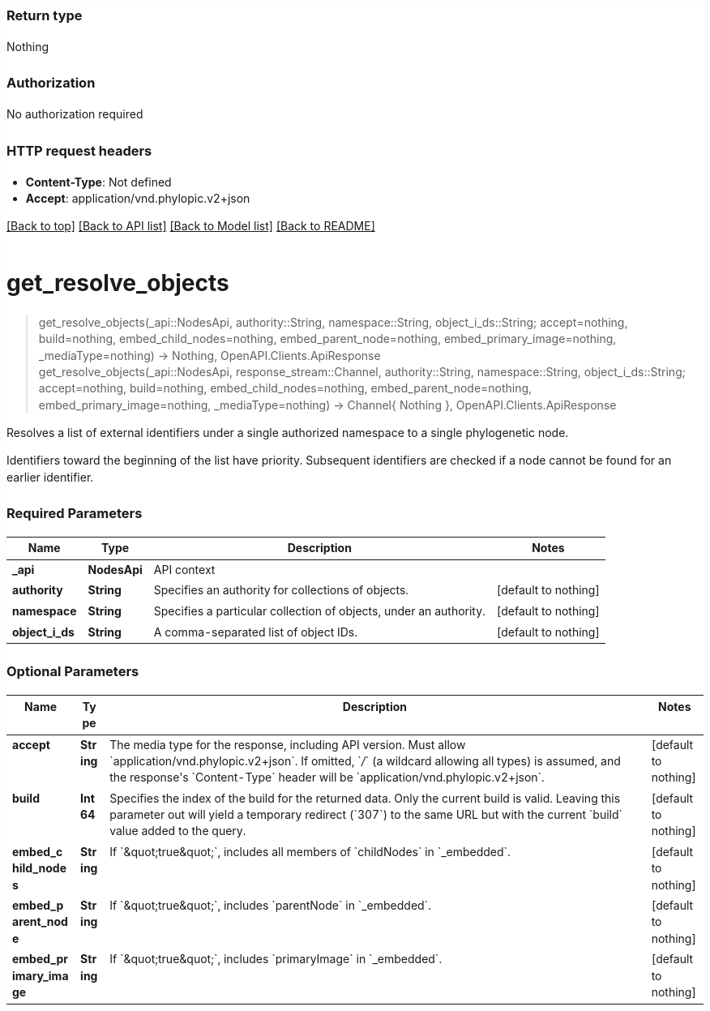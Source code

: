 ### Return type

Nothing

### Authorization

No authorization required

### HTTP request headers

 - **Content-Type**: Not defined
 - **Accept**: application/vnd.phylopic.v2+json

[[Back to top]](#) [[Back to API list]](../README.md#api-endpoints) [[Back to Model list]](../README.md#models) [[Back to README]](../README.md)

# **get_resolve_objects**
> get_resolve_objects(_api::NodesApi, authority::String, namespace::String, object_i_ds::String; accept=nothing, build=nothing, embed_child_nodes=nothing, embed_parent_node=nothing, embed_primary_image=nothing, _mediaType=nothing) -> Nothing, OpenAPI.Clients.ApiResponse <br/>
> get_resolve_objects(_api::NodesApi, response_stream::Channel, authority::String, namespace::String, object_i_ds::String; accept=nothing, build=nothing, embed_child_nodes=nothing, embed_parent_node=nothing, embed_primary_image=nothing, _mediaType=nothing) -> Channel{ Nothing }, OpenAPI.Clients.ApiResponse

Resolves a list of external identifiers under a single authorized namespace to a single phylogenetic node.

Identifiers toward the beginning of the list have priority. Subsequent identifiers are checked if a node cannot be found for an earlier identifier.

### Required Parameters

Name | Type | Description  | Notes
------------- | ------------- | ------------- | -------------
 **_api** | **NodesApi** | API context | 
**authority** | **String**| Specifies an authority for collections of objects.  | [default to nothing]
**namespace** | **String**| Specifies a particular collection of objects, under an authority.  | [default to nothing]
**object_i_ds** | **String**| A comma-separated list of object IDs. | [default to nothing]

### Optional Parameters

Name | Type | Description  | Notes
------------- | ------------- | ------------- | -------------
 **accept** | **String**| The media type for the response, including API version. Must allow &#x60;application/vnd.phylopic.v2+json&#x60;.  If omitted, &#x60;*/*&#x60; (a wildcard allowing all types) is assumed, and the response&#39;s &#x60;Content-Type&#x60; header will be &#x60;application/vnd.phylopic.v2+json&#x60;.  | [default to nothing]
 **build** | **Int64**| Specifies the index of the build for the returned data. Only the current build is valid.  Leaving this parameter out will yield a temporary redirect (&#x60;307&#x60;) to the same URL but with the current &#x60;build&#x60; value added to the query.  | [default to nothing]
 **embed_child_nodes** | **String**| If &#x60;\&quot;true\&quot;&#x60;, includes all members of &#x60;childNodes&#x60; in &#x60;_embedded&#x60;.  | [default to nothing]
 **embed_parent_node** | **String**| If &#x60;\&quot;true\&quot;&#x60;, includes &#x60;parentNode&#x60; in &#x60;_embedded&#x60;.  | [default to nothing]
 **embed_primary_image** | **String**| If &#x60;\&quot;true\&quot;&#x60;, includes &#x60;primaryImage&#x60; in &#x60;_embedded&#x60;.  | [default to nothing]
